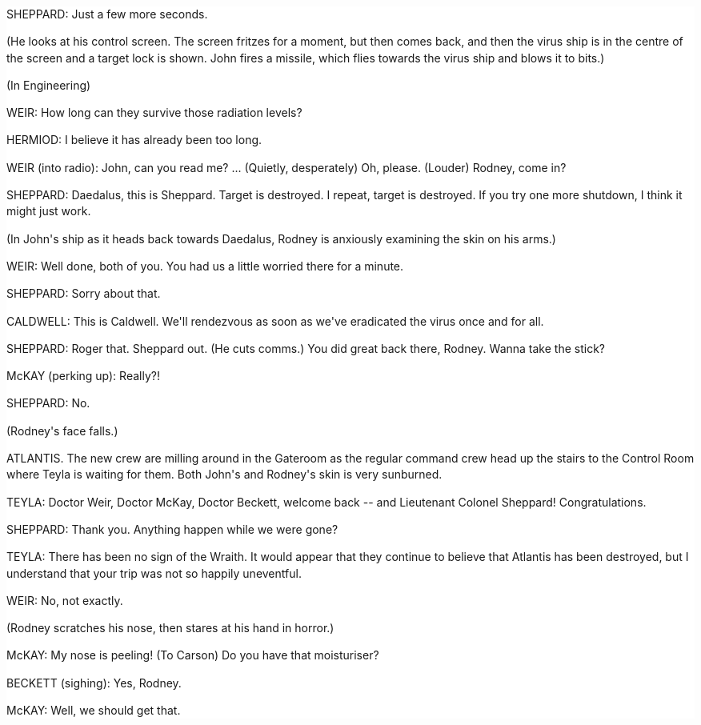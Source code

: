 SHEPPARD: Just a few more seconds.  
  
(He looks at his control screen. The screen fritzes for a moment, but then
comes back, and then the virus ship is in the centre of the screen and a
target lock is shown. John fires a missile, which flies towards the virus ship
and blows it to bits.)  
  
(In Engineering)  
  
WEIR: How long can they survive those radiation levels?  
  
HERMIOD: I believe it has already been too long.  
  
WEIR (into radio): John, can you read me? ... (Quietly, desperately) Oh,
please. (Louder) Rodney, come in?  
  
SHEPPARD: Daedalus, this is Sheppard. Target is destroyed. I repeat, target is
destroyed. If you try one more shutdown, I think it might just work.  
  
(In John's ship as it heads back towards Daedalus, Rodney is anxiously
examining the skin on his arms.)  
  
WEIR: Well done, both of you. You had us a little worried there for a minute.  
  
SHEPPARD: Sorry about that.  
  
CALDWELL: This is Caldwell. We'll rendezvous as soon as we've eradicated the
virus once and for all.  
  
SHEPPARD: Roger that. Sheppard out. (He cuts comms.) You did great back there,
Rodney. Wanna take the stick?  
  
McKAY (perking up): Really?!  
  
SHEPPARD: No.  
  
(Rodney's face falls.)  
  
  
ATLANTIS. The new crew are milling around in the Gateroom as the regular
command crew head up the stairs to the Control Room where Teyla is waiting for
them. Both John's and Rodney's skin is very sunburned.  
  
TEYLA: Doctor Weir, Doctor McKay, Doctor Beckett, welcome back -- and
Lieutenant Colonel Sheppard! Congratulations.  
  
SHEPPARD: Thank you. Anything happen while we were gone?  
  
TEYLA: There has been no sign of the Wraith. It would appear that they
continue to believe that Atlantis has been destroyed, but I understand that
your trip was not so happily uneventful.  
  
WEIR: No, not exactly.  
  
(Rodney scratches his nose, then stares at his hand in horror.)  
  
McKAY: My nose is peeling! (To Carson) Do you have that moisturiser?  
  
BECKETT (sighing): Yes, Rodney.  
  
McKAY: Well, we should get that.  
  